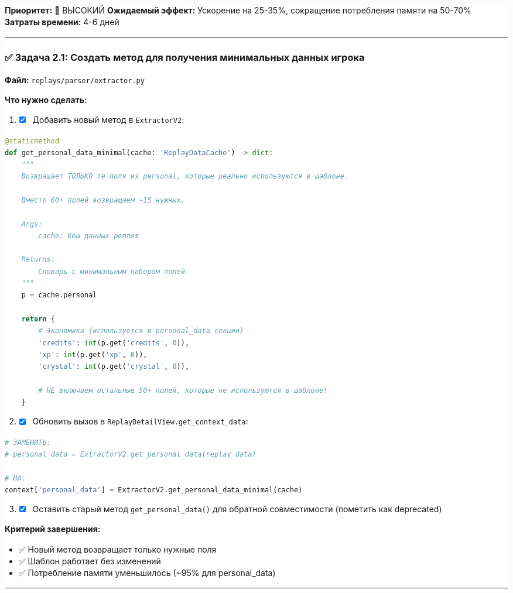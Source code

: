 **Приоритет:** 🔴 ВЫСОКИЙ
**Ожидаемый эффект:** Ускорение на 25-35%, сокращение потребления памяти на 50-70%
**Затраты времени:** 4-6 дней

---

### ✅ Задача 2.1: Создать метод для получения минимальных данных игрока

**Файл:** `replays/parser/extractor.py`

**Что нужно сделать:**

1. - [x] Добавить новый метод в `ExtractorV2`:
```python
@staticmethod
def get_personal_data_minimal(cache: 'ReplayDataCache') -> dict:
    """
    Возвращает ТОЛЬКО те поля из personal, которые реально используются в шаблоне.

    Вместо 60+ полей возвращаем ~15 нужных.

    Args:
        cache: Кеш данных реплея

    Returns:
        Словарь с минимальным набором полей
    """
    p = cache.personal

    return {
        # Экономика (используется в personal_data секции)
        'credits': int(p.get('credits', 0)),
        'xp': int(p.get('xp', 0)),
        'crystal': int(p.get('crystal', 0)),

        # НЕ включаем остальные 50+ полей, которые не используются в шаблоне!
    }
```

2. - [x] Обновить вызов в `ReplayDetailView.get_context_data`:
```python
# ЗАМЕНИТЬ:
# personal_data = ExtractorV2.get_personal_data(replay_data)

# НА:
context['personal_data'] = ExtractorV2.get_personal_data_minimal(cache)
```

3. - [x] Оставить старый метод `get_personal_data()` для обратной совместимости (пометить как deprecated)

**Критерий завершения:**
- ✅ Новый метод возвращает только нужные поля
- ✅ Шаблон работает без изменений
- ✅ Потребление памяти уменьшилось (~95% для personal_data)

---